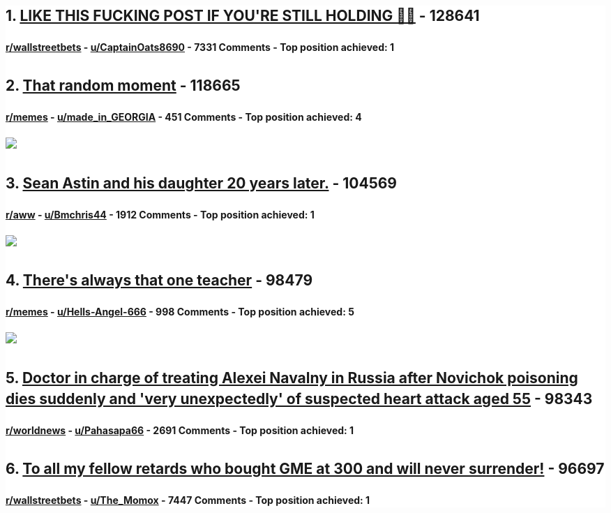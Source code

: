 ## 1. [LIKE THIS FUCKING POST IF YOU'RE STILL HOLDING 💎🙌](http://reddit.com/r/wallstreetbets/comments/lcpfr8/like_this_fucking_post_if_youre_still_holding/) - 128641
#### [r/wallstreetbets](http://reddit.com/r/wallstreetbets) - [u/CaptainOats8690](http://reddit.com/u/CaptainOats8690) - 7331 Comments - Top position achieved: 1

## 2. [That random moment](http://reddit.com/r/memes/comments/lccmaz/that_random_moment/) - 118665
#### [r/memes](http://reddit.com/r/memes) - [u/made_in_GEORGIA](http://reddit.com/u/made_in_GEORGIA) - 451 Comments - Top position achieved: 4

<a href="https://i.redd.it/0umr7nolqff61.gif"><img src="https://a.thumbs.redditmedia.com/aEPCM4ysT9s_BgqO08nR-lzgl3cxWGWIOMi0KwxhQu4.jpg"></img></a>

## 3. [Sean Astin and his daughter 20 years later.](http://reddit.com/r/aww/comments/lcc5sb/sean_astin_and_his_daughter_20_years_later/) - 104569
#### [r/aww](http://reddit.com/r/aww) - [u/Bmchris44](http://reddit.com/u/Bmchris44) - 1912 Comments - Top position achieved: 1

<a href="https://i.redd.it/2xjr7doekff61.png"><img src="https://a.thumbs.redditmedia.com/5Yc6jbLjy-CecKbG0oTUibucJTyHvZHUUQ0V-hHaTs4.jpg"></img></a>

## 4. [There's always that one teacher](http://reddit.com/r/memes/comments/lcp4z0/theres_always_that_one_teacher/) - 98479
#### [r/memes](http://reddit.com/r/memes) - [u/Hells-Angel-666](http://reddit.com/u/Hells-Angel-666) - 998 Comments - Top position achieved: 5

<a href="https://i.redd.it/xz3vppaisif61.jpg"><img src="https://a.thumbs.redditmedia.com/R7iKszqpHU2-KKyQ-iz-Ai0YCCYViihYu_SPGs42wk0.jpg"></img></a>

## 5. [Doctor in charge of treating Alexei Navalny in Russia after Novichok poisoning dies suddenly and 'very unexpectedly' of suspected heart attack aged 55](http://reddit.com/r/worldnews/comments/lcl03r/doctor_in_charge_of_treating_alexei_navalny_in/) - 98343
#### [r/worldnews](http://reddit.com/r/worldnews) - [u/Pahasapa66](http://reddit.com/u/Pahasapa66) - 2691 Comments - Top position achieved: 1

## 6. [To all my fellow retards who bought GME at 300 and will never surrender!](http://reddit.com/r/wallstreetbets/comments/lci649/to_all_my_fellow_retards_who_bought_gme_at_300/) - 96697
#### [r/wallstreetbets](http://reddit.com/r/wallstreetbets) - [u/The_Momox](http://reddit.com/u/The_Momox) - 7447 Comments - Top position achieved: 1

